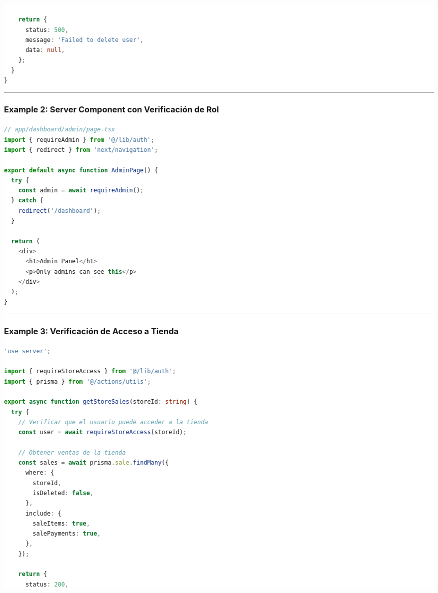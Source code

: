 ```typescript

    return {
      status: 500,
      message: 'Failed to delete user',
      data: null,
    };
  }
}
```

---

### Example 2: Server Component con Verificación de Rol

```typescript
// app/dashboard/admin/page.tsx
import { requireAdmin } from '@/lib/auth';
import { redirect } from 'next/navigation';

export default async function AdminPage() {
  try {
    const admin = await requireAdmin();
  } catch {
    redirect('/dashboard');
  }

  return (
    <div>
      <h1>Admin Panel</h1>
      <p>Only admins can see this</p>
    </div>
  );
}
```

---

### Example 3: Verificación de Acceso a Tienda

```typescript
'use server';

import { requireStoreAccess } from '@/lib/auth';
import { prisma } from '@/actions/utils';

export async function getStoreSales(storeId: string) {
  try {
    // Verificar que el usuario puede acceder a la tienda
    const user = await requireStoreAccess(storeId);

    // Obtener ventas de la tienda
    const sales = await prisma.sale.findMany({
      where: {
        storeId,
        isDeleted: false,
      },
      include: {
        saleItems: true,
        salePayments: true,
      },
    });

    return {
      status: 200,
```